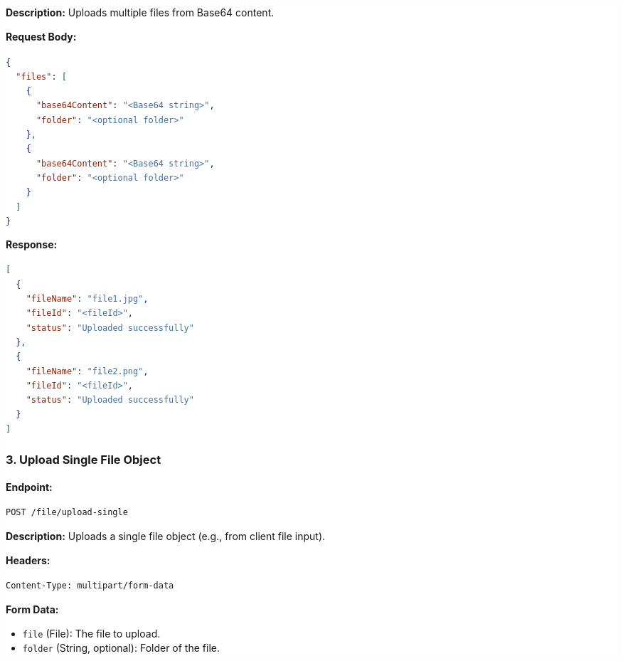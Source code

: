 **Description:**
Uploads multiple files from Base64 content.

**Request Body:**

```json
{
  "files": [
    {
      "base64Content": "<Base64 string>",
      "folder": "<optional folder>"
    },
    {
      "base64Content": "<Base64 string>",
      "folder": "<optional folder>"
    }
  ]
}
```

**Response:**

```json
[
  {
    "fileName": "file1.jpg",
    "fileId": "<fileId>",
    "status": "Uploaded successfully"
  },
  {
    "fileName": "file2.png",
    "fileId": "<fileId>",
    "status": "Uploaded successfully"
  }
]
```

### 3. Upload Single File Object

**Endpoint:**

```
POST /file/upload-single
```

**Description:**
Uploads a single file object (e.g., from client file input).

**Headers:**

```
Content-Type: multipart/form-data
```

**Form Data:**

- `file` (File): The file to upload.
- `folder` (String, optional): Folder of the file.

